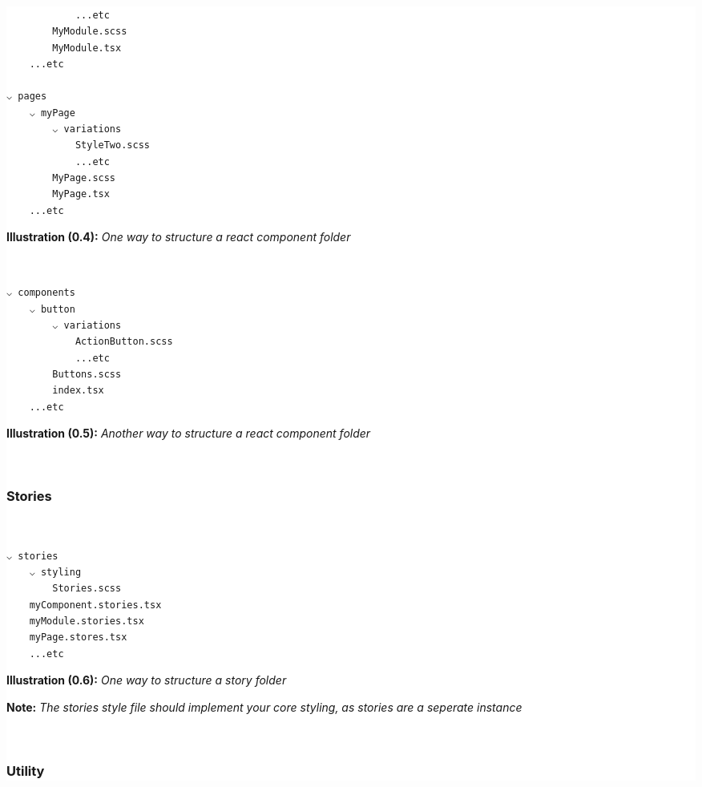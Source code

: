 ```
            ...etc
        MyModule.scss
        MyModule.tsx
    ...etc

⌵ pages
    ⌵ myPage
        ⌵ variations
            StyleTwo.scss
            ...etc
        MyPage.scss
        MyPage.tsx
    ...etc
```
**Illustration (0.4):** *One way to structure a react component folder*

<br />

```
⌵ components
    ⌵ button
        ⌵ variations
            ActionButton.scss
            ...etc
        Buttons.scss
        index.tsx
    ...etc
```
**Illustration (0.5):** *Another way to structure a react component folder*

<br />

### Stories

<br />


```
⌵ stories
    ⌵ styling
        Stories.scss
    myComponent.stories.tsx
    myModule.stories.tsx
    myPage.stores.tsx
    ...etc

```
**Illustration (0.6):** *One way to structure a story folder*

**Note:** *The stories style file should implement your core styling, as stories are a seperate instance*

<br />

### Utility
